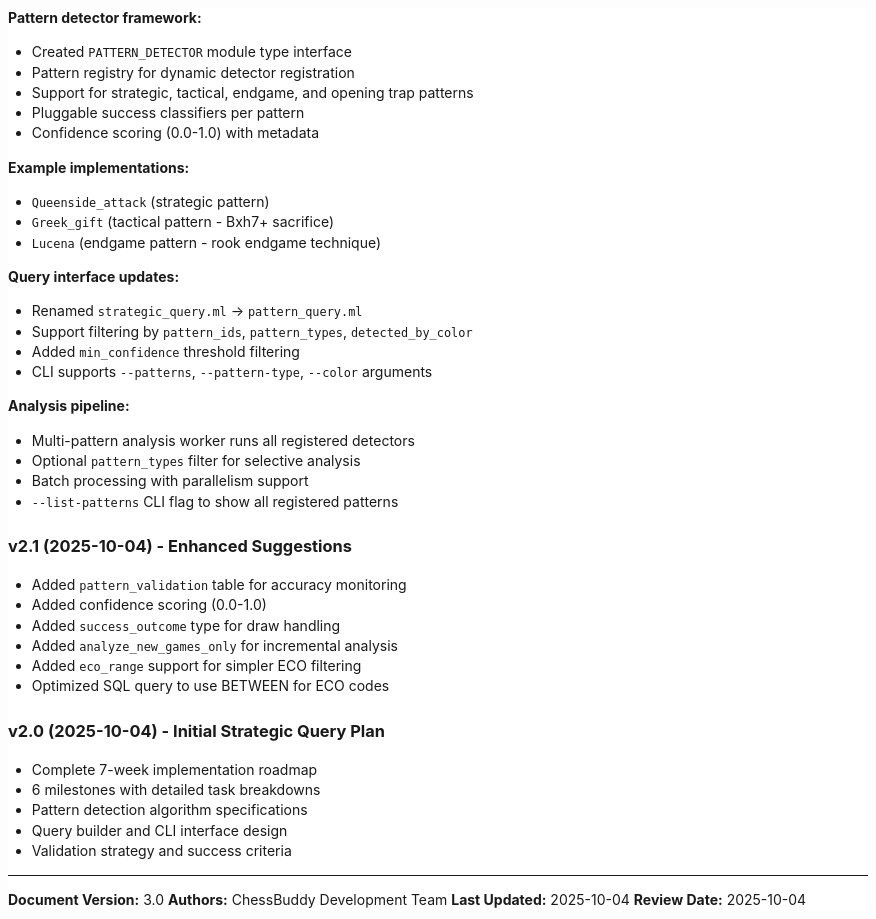 **Pattern detector framework:**
- Created `PATTERN_DETECTOR` module type interface
- Pattern registry for dynamic detector registration
- Support for strategic, tactical, endgame, and opening trap patterns
- Pluggable success classifiers per pattern
- Confidence scoring (0.0-1.0) with metadata

**Example implementations:**
- `Queenside_attack` (strategic pattern)
- `Greek_gift` (tactical pattern - Bxh7+ sacrifice)
- `Lucena` (endgame pattern - rook endgame technique)

**Query interface updates:**
- Renamed `strategic_query.ml` → `pattern_query.ml`
- Support filtering by `pattern_ids`, `pattern_types`, `detected_by_color`
- Added `min_confidence` threshold filtering
- CLI supports `--patterns`, `--pattern-type`, `--color` arguments

**Analysis pipeline:**
- Multi-pattern analysis worker runs all registered detectors
- Optional `pattern_types` filter for selective analysis
- Batch processing with parallelism support
- `--list-patterns` CLI flag to show all registered patterns

### v2.1 (2025-10-04) - Enhanced Suggestions
- Added `pattern_validation` table for accuracy monitoring
- Added confidence scoring (0.0-1.0)
- Added `success_outcome` type for draw handling
- Added `analyze_new_games_only` for incremental analysis
- Added `eco_range` support for simpler ECO filtering
- Optimized SQL query to use BETWEEN for ECO codes

### v2.0 (2025-10-04) - Initial Strategic Query Plan
- Complete 7-week implementation roadmap
- 6 milestones with detailed task breakdowns
- Pattern detection algorithm specifications
- Query builder and CLI interface design
- Validation strategy and success criteria

---

**Document Version:** 3.0
**Authors:** ChessBuddy Development Team
**Last Updated:** 2025-10-04
**Review Date:** 2025-10-04
